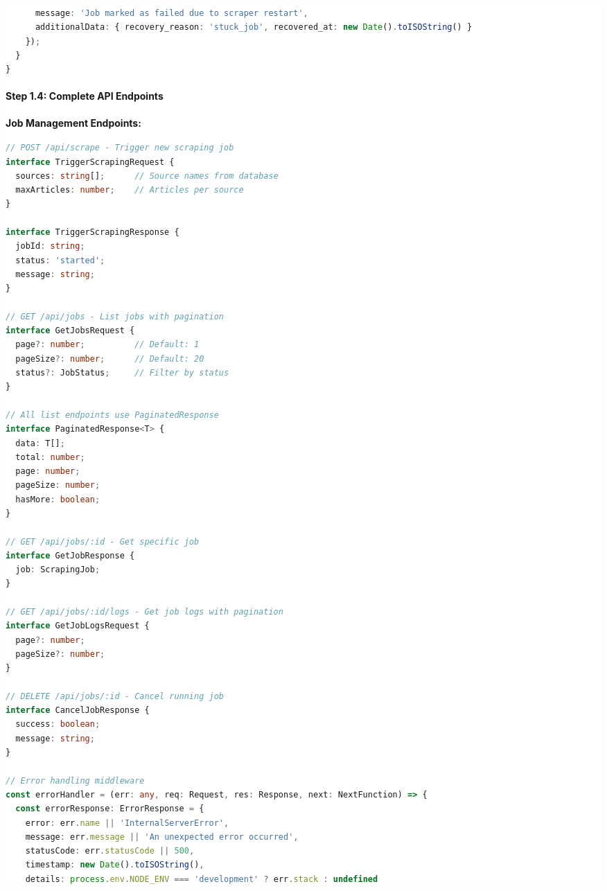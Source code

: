 ```typescript
      message: 'Job marked as failed due to scraper restart',
      additionalData: { recovery_reason: 'stuck_job', recovered_at: new Date().toISOString() }
    });
  }
}
```

#### Step 1.4: Complete API Endpoints

**Job Management Endpoints:**
```typescript
// POST /api/scrape - Trigger new scraping job
interface TriggerScrapingRequest {
  sources: string[];      // Source names from database
  maxArticles: number;    // Articles per source
}

interface TriggerScrapingResponse {
  jobId: string;
  status: 'started';
  message: string;
}

// GET /api/jobs - List jobs with pagination
interface GetJobsRequest {
  page?: number;          // Default: 1
  pageSize?: number;      // Default: 20
  status?: JobStatus;     // Filter by status
}

// All list endpoints use PaginatedResponse
interface PaginatedResponse<T> {
  data: T[];
  total: number;
  page: number;
  pageSize: number;
  hasMore: boolean;
}

// GET /api/jobs/:id - Get specific job
interface GetJobResponse {
  job: ScrapingJob;
}

// GET /api/jobs/:id/logs - Get job logs with pagination
interface GetJobLogsRequest {
  page?: number;
  pageSize?: number;
}

// DELETE /api/jobs/:id - Cancel running job
interface CancelJobResponse {
  success: boolean;
  message: string;
}

// Error handling middleware
const errorHandler = (err: any, req: Request, res: Response, next: NextFunction) => {
  const errorResponse: ErrorResponse = {
    error: err.name || 'InternalServerError',
    message: err.message || 'An unexpected error occurred',
    statusCode: err.statusCode || 500,
    timestamp: new Date().toISOString(),
    details: process.env.NODE_ENV === 'development' ? err.stack : undefined
```